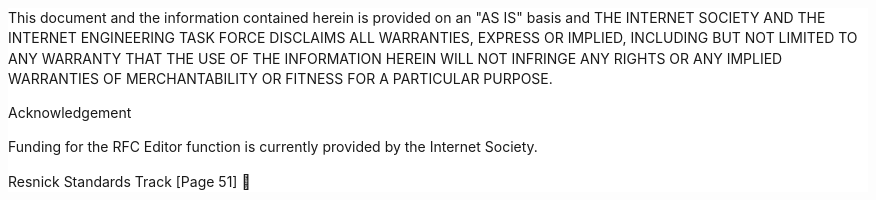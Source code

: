    This document and the information contained herein is provided on an
   "AS IS" basis and THE INTERNET SOCIETY AND THE INTERNET ENGINEERING
   TASK FORCE DISCLAIMS ALL WARRANTIES, EXPRESS OR IMPLIED, INCLUDING
   BUT NOT LIMITED TO ANY WARRANTY THAT THE USE OF THE INFORMATION
   HEREIN WILL NOT INFRINGE ANY RIGHTS OR ANY IMPLIED WARRANTIES OF
   MERCHANTABILITY OR FITNESS FOR A PARTICULAR PURPOSE.

Acknowledgement

   Funding for the RFC Editor function is currently provided by the
   Internet Society.



















Resnick                     Standards Track                    [Page 51]

